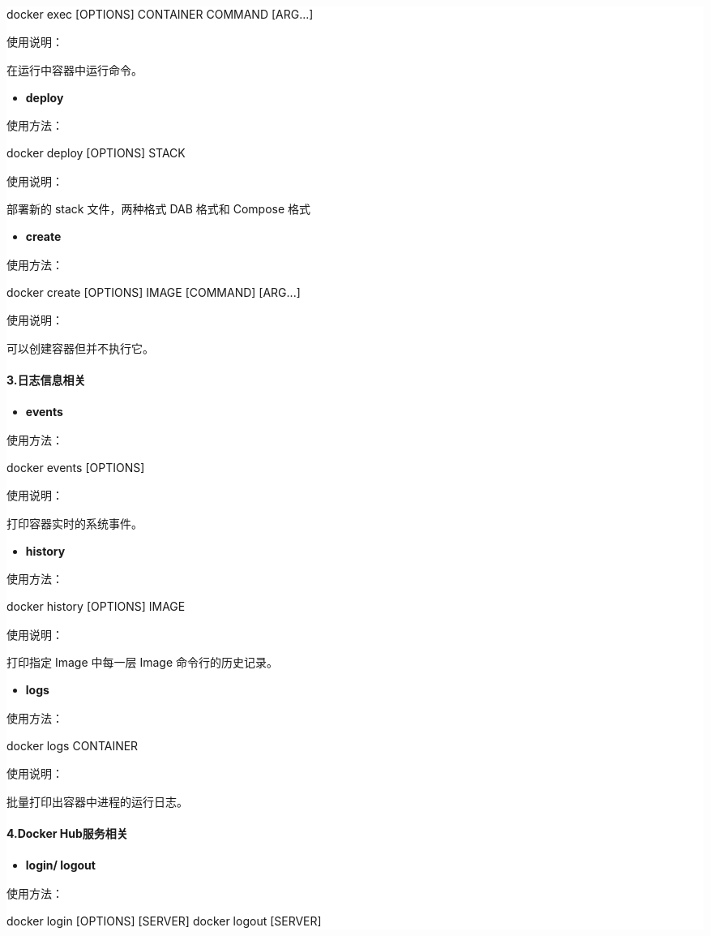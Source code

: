 docker exec [OPTIONS] CONTAINER COMMAND [ARG...]

使用说明：

在运行中容器中运行命令。

- **deploy**

使用方法：

docker deploy [OPTIONS] STACK

使用说明：

部署新的 stack 文件，两种格式 DAB 格式和 Compose 格式

- **create**

使用方法：

docker create [OPTIONS] IMAGE [COMMAND] [ARG...]

使用说明：

可以创建容器但并不执行它。

#### 3.日志信息相关

- **events**

使用方法：

docker events [OPTIONS]

使用说明：

打印容器实时的系统事件。

- **history**

使用方法：

docker history [OPTIONS] IMAGE

使用说明：

打印指定 Image 中每一层 Image 命令行的历史记录。

- **logs**

使用方法：

docker logs CONTAINER

使用说明：

批量打印出容器中进程的运行日志。

#### 4.Docker Hub服务相关

- **login/ logout**

使用方法：

docker login [OPTIONS] [SERVER]
docker logout [SERVER]
